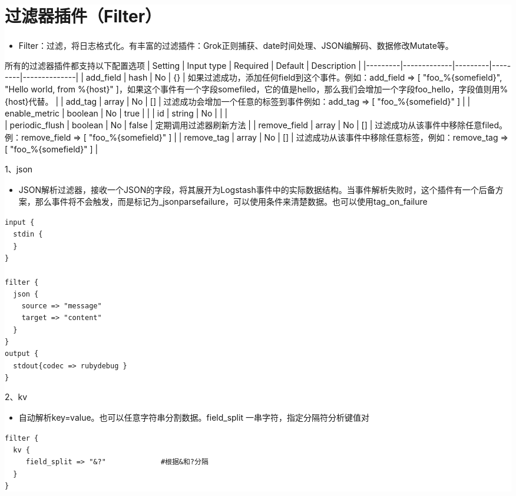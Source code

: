 ```
```


# 过滤器插件（Filter）

- Filter：过滤，将日志格式化。有丰富的过滤插件：Grok正则捕获、date时间处理、JSON编解码、数据修改Mutate等。

所有的过滤器插件都支持以下配置选项
| Setting	| Input type | Required	| Default	| Description |
|---------|-------------|---------|---------|--------------|
| add_field | hash | No | {} | 如果过滤成功，添加任何field到这个事件。例如：add_field => [ "foo_%{somefield}", "Hello world, from %{host}" ]，如果这个事件有一个字段somefiled，它的值是hello，那么我们会增加一个字段foo_hello，字段值则用%{host}代替。 |
| add_tag | array | No | [] | 过滤成功会增加一个任意的标签到事件例如：add_tag => [ "foo_%{somefield}" ] |
| enable_metric | boolean | No | true | |
| id | string | No | | |	
| periodic_flush | boolean | No | false | 定期调用过滤器刷新方法 |
| remove_field | array | No | [] | 过滤成功从该事件中移除任意filed。例：remove_field => [ "foo_%{somefield}" ] |
| remove_tag | array | No | [] | 过滤成功从该事件中移除任意标签，例如：remove_tag => [ "foo_%{somefield}" ] |

1、json
- JSON解析过滤器，接收一个JSON的字段，将其展开为Logstash事件中的实际数据结构。当事件解析失败时，这个插件有一个后备方案，那么事件将不会触发，而是标记为_jsonparsefailure，可以使用条件来清楚数据。也可以使用tag_on_failure

```
input {
  stdin {
  }
}

filter {
  json {
    source => "message"
    target => "content"
  }
}
output {
  stdout{codec => rubydebug }
}
```

2、kv
- 自动解析key=value。也可以任意字符串分割数据。field_split  一串字符，指定分隔符分析键值对

```
filter {
  kv {
     field_split => "&?"             #根据&和?分隔
  }
}
```
